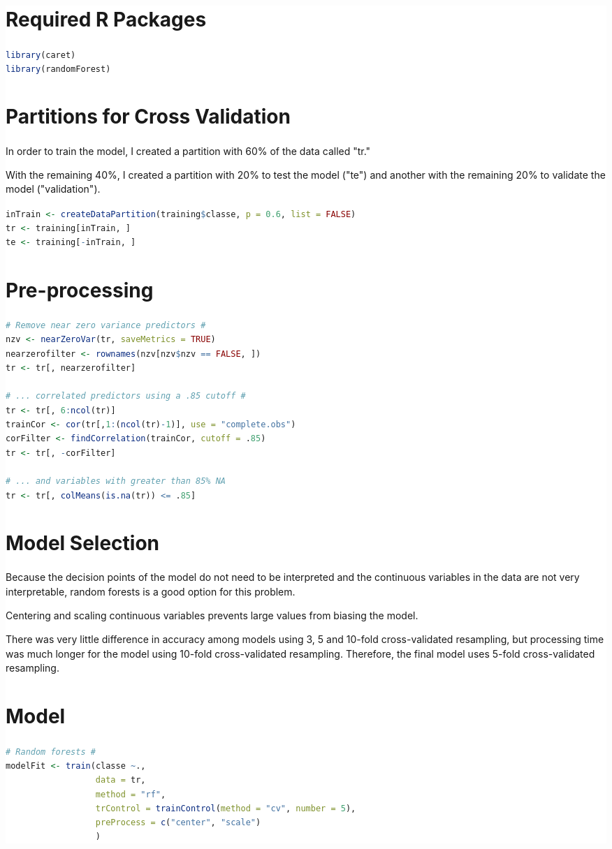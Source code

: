 Required R Packages
========================================================

```r
library(caret)
library(randomForest)
```

Partitions for Cross Validation
========================================================

In order to train the model, I created a partition with 60% of the data called "tr." 

With the remaining 40%, I created a partition with 20% to test the model ("te") and another with the remaining 20% to validate the model ("validation").

```r
inTrain <- createDataPartition(training$classe, p = 0.6, list = FALSE)
tr <- training[inTrain, ]
te <- training[-inTrain, ]
```

Pre-processing
========================================================

```r
# Remove near zero variance predictors #
nzv <- nearZeroVar(tr, saveMetrics = TRUE)
nearzerofilter <- rownames(nzv[nzv$nzv == FALSE, ])
tr <- tr[, nearzerofilter]

# ... correlated predictors using a .85 cutoff #
tr <- tr[, 6:ncol(tr)]
trainCor <- cor(tr[,1:(ncol(tr)-1)], use = "complete.obs")
corFilter <- findCorrelation(trainCor, cutoff = .85)
tr <- tr[, -corFilter]

# ... and variables with greater than 85% NA
tr <- tr[, colMeans(is.na(tr)) <= .85]
```

Model Selection
========================================================
Because the decision points of the model do not need to be interpreted and the continuous variables in the data are not very interpretable, random forests is a good option for this problem.

Centering and scaling continuous variables prevents large values from biasing the model.

There was very little difference in accuracy among models using 3, 5 and 10-fold cross-validated resampling, but processing time was much longer for the model using 10-fold cross-validated resampling.  Therefore, the final model uses 5-fold cross-validated resampling.

Model
========================================================

```r
# Random forests #
modelFit <- train(classe ~.,
                  data = tr,
                  method = "rf",
                  trControl = trainControl(method = "cv", number = 5),
                  preProcess = c("center", "scale")
                  )
```
